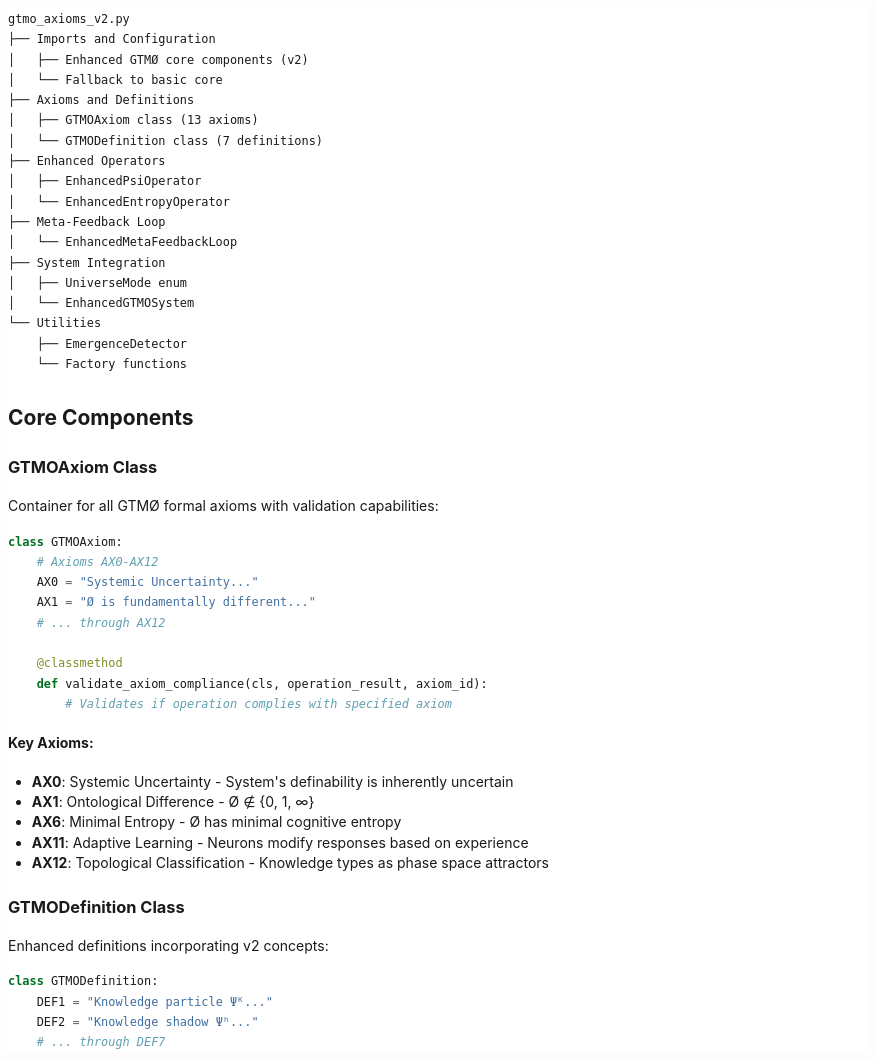 ```
gtmo_axioms_v2.py
├── Imports and Configuration
│   ├── Enhanced GTMØ core components (v2)
│   └── Fallback to basic core
├── Axioms and Definitions
│   ├── GTMOAxiom class (13 axioms)
│   └── GTMODefinition class (7 definitions)
├── Enhanced Operators
│   ├── EnhancedPsiOperator
│   └── EnhancedEntropyOperator
├── Meta-Feedback Loop
│   └── EnhancedMetaFeedbackLoop
├── System Integration
│   ├── UniverseMode enum
│   └── EnhancedGTMOSystem
└── Utilities
    ├── EmergenceDetector
    └── Factory functions
```

## Core Components

### GTMOAxiom Class

Container for all GTMØ formal axioms with validation capabilities:

```python
class GTMOAxiom:
    # Axioms AX0-AX12
    AX0 = "Systemic Uncertainty..."
    AX1 = "Ø is fundamentally different..."
    # ... through AX12
    
    @classmethod
    def validate_axiom_compliance(cls, operation_result, axiom_id):
        # Validates if operation complies with specified axiom
```

#### Key Axioms:
- **AX0**: Systemic Uncertainty - System's definability is inherently uncertain
- **AX1**: Ontological Difference - Ø ∉ {0, 1, ∞}
- **AX6**: Minimal Entropy - Ø has minimal cognitive entropy
- **AX11**: Adaptive Learning - Neurons modify responses based on experience
- **AX12**: Topological Classification - Knowledge types as phase space attractors

### GTMODefinition Class

Enhanced definitions incorporating v2 concepts:

```python
class GTMODefinition:
    DEF1 = "Knowledge particle Ψᴷ..."
    DEF2 = "Knowledge shadow Ψʰ..."
    # ... through DEF7
```
